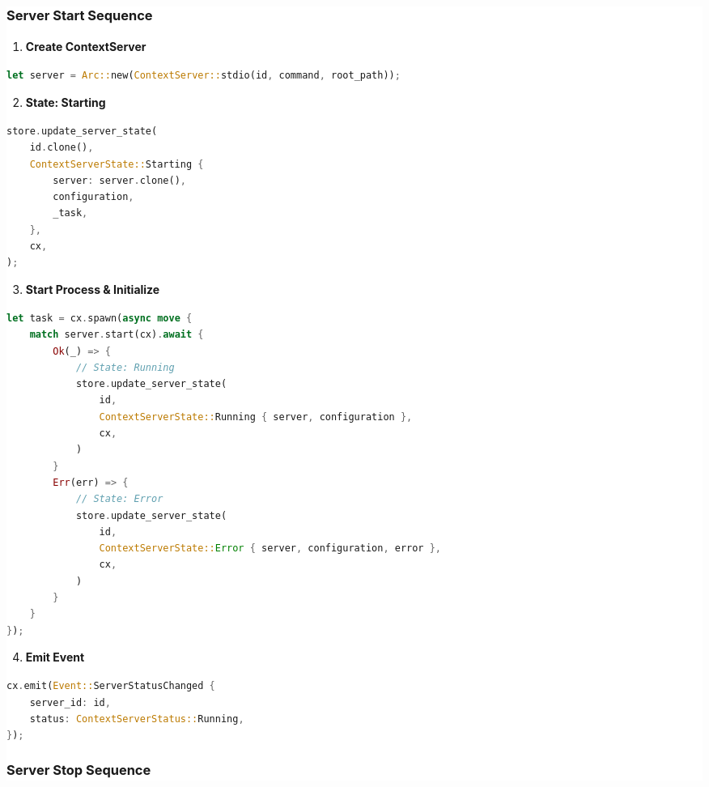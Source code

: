 ### Server Start Sequence

1. **Create ContextServer**
```rust
let server = Arc::new(ContextServer::stdio(id, command, root_path));
```

2. **State: Starting**
```rust
store.update_server_state(
    id.clone(),
    ContextServerState::Starting {
        server: server.clone(),
        configuration,
        _task,
    },
    cx,
);
```

3. **Start Process & Initialize**
```rust
let task = cx.spawn(async move {
    match server.start(cx).await {
        Ok(_) => {
            // State: Running
            store.update_server_state(
                id,
                ContextServerState::Running { server, configuration },
                cx,
            )
        }
        Err(err) => {
            // State: Error
            store.update_server_state(
                id,
                ContextServerState::Error { server, configuration, error },
                cx,
            )
        }
    }
});
```

4. **Emit Event**
```rust
cx.emit(Event::ServerStatusChanged {
    server_id: id,
    status: ContextServerStatus::Running,
});
```

### Server Stop Sequence

